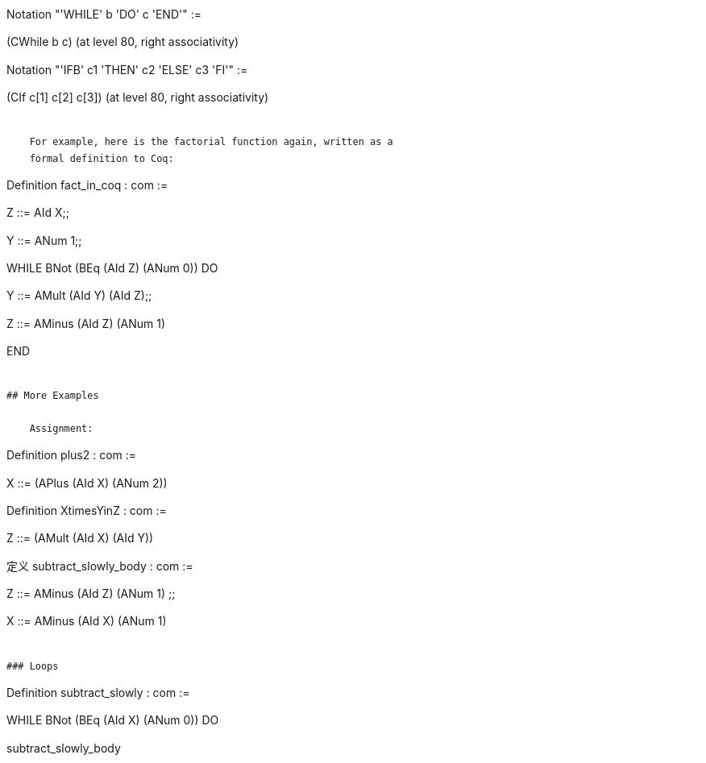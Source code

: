 Notation "'WHILE' b 'DO' c 'END'" :=

(CWhile b c) (at level 80, right associativity)

Notation "'IFB' c1 'THEN' c2 'ELSE' c3 'FI'" :=

(CIf c[1] c[2] c[3]) (at level 80, right associativity)

```

    For example, here is the factorial function again, written as a
    formal definition to Coq:

```

Definition fact_in_coq : com :=

Z ::= AId X;;

Y ::= ANum 1;;

WHILE BNot (BEq (AId Z) (ANum 0)) DO

Y ::= AMult (AId Y) (AId Z);;

Z ::= AMinus (AId Z) (ANum 1)

END

```

## More Examples

    Assignment:

```

Definition plus2 : com :=

X ::= (APlus (AId X) (ANum 2))

Definition XtimesYinZ : com :=

Z ::= (AMult (AId X) (AId Y))

定义 subtract_slowly_body : com :=

Z ::= AMinus (AId Z) (ANum 1) ;;

X ::= AMinus (AId X) (ANum 1)

```

### Loops

```

Definition subtract_slowly : com :=

WHILE BNot (BEq (AId X) (ANum 0)) DO

subtract_slowly_body
